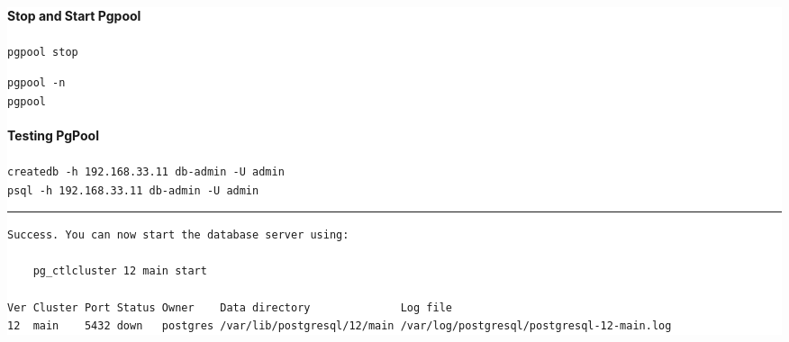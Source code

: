 #### Stop and Start Pgpool
```
pgpool stop
```
```
pgpool -n
pgpool  
```

#### Testing PgPool
```
createdb -h 192.168.33.11 db-admin -U admin
psql -h 192.168.33.11 db-admin -U admin
```
---
```
Success. You can now start the database server using:

    pg_ctlcluster 12 main start

Ver Cluster Port Status Owner    Data directory              Log file
12  main    5432 down   postgres /var/lib/postgresql/12/main /var/log/postgresql/postgresql-12-main.log
```